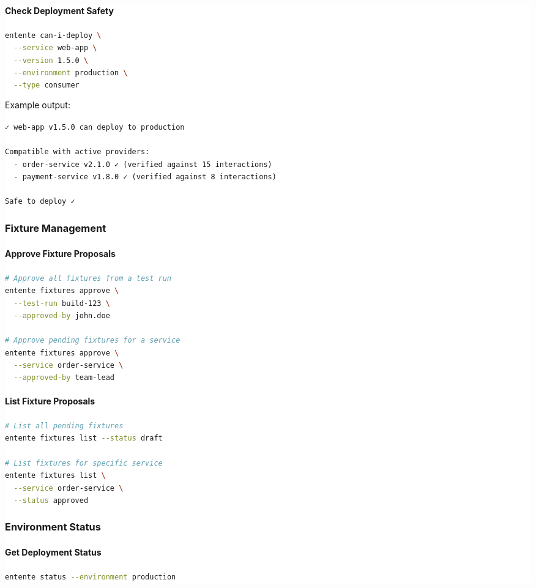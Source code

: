 #### Check Deployment Safety
```bash
entente can-i-deploy \
  --service web-app \
  --version 1.5.0 \
  --environment production \
  --type consumer
```

Example output:
```
✓ web-app v1.5.0 can deploy to production

Compatible with active providers:
  - order-service v2.1.0 ✓ (verified against 15 interactions)
  - payment-service v1.8.0 ✓ (verified against 8 interactions)

Safe to deploy ✓
```

### Fixture Management

#### Approve Fixture Proposals
```bash
# Approve all fixtures from a test run
entente fixtures approve \
  --test-run build-123 \
  --approved-by john.doe

# Approve pending fixtures for a service
entente fixtures approve \
  --service order-service \
  --approved-by team-lead
```

#### List Fixture Proposals
```bash
# List all pending fixtures
entente fixtures list --status draft

# List fixtures for specific service
entente fixtures list \
  --service order-service \
  --status approved
```

### Environment Status

#### Get Deployment Status
```bash
entente status --environment production
```
